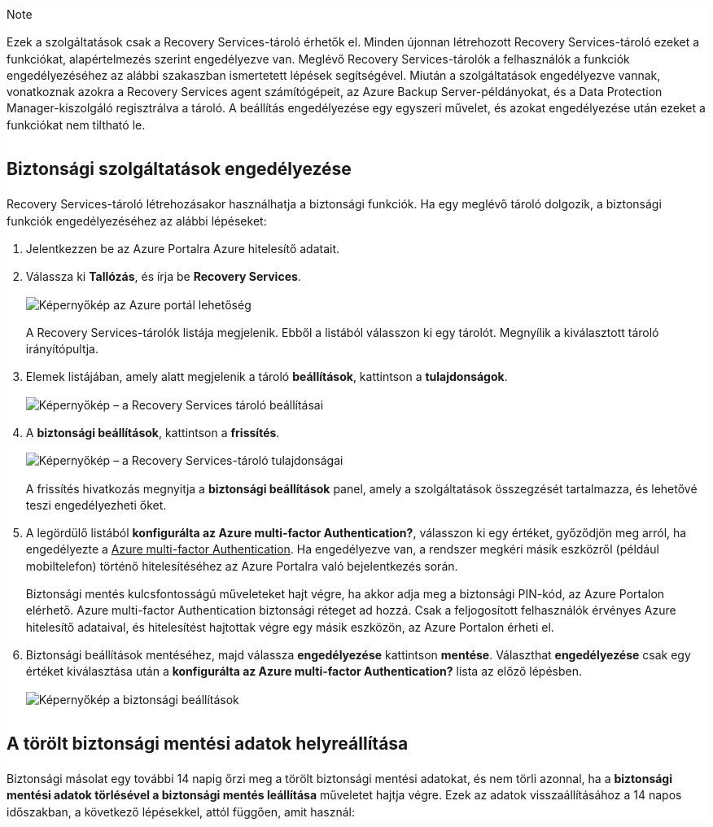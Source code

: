 
> [!NOTE]
> Ezek a szolgáltatások csak a Recovery Services-tároló érhetők el. Minden újonnan létrehozott Recovery Services-tároló ezeket a funkciókat, alapértelmezés szerint engedélyezve van. Meglévő Recovery Services-tárolók a felhasználók a funkciók engedélyezéséhez az alábbi szakaszban ismertetett lépések segítségével. Miután a szolgáltatások engedélyezve vannak, vonatkoznak azokra a Recovery Services agent számítógépeit, az Azure Backup Server-példányokat, és a Data Protection Manager-kiszolgáló regisztrálva a tároló. A beállítás engedélyezése egy egyszeri művelet, és azokat engedélyezése után ezeket a funkciókat nem tiltható le.
>

## <a name="enable-security-features"></a>Biztonsági szolgáltatások engedélyezése
Recovery Services-tároló létrehozásakor használhatja a biztonsági funkciók. Ha egy meglévő tároló dolgozik, a biztonsági funkciók engedélyezéséhez az alábbi lépéseket:

1. Jelentkezzen be az Azure Portalra Azure hitelesítő adatait.
2. Válassza ki **Tallózás**, és írja be **Recovery Services**.

    ![Képernyőkép az Azure portál lehetőség](./media/backup-azure-security-feature/browse-to-rs-vaults.png) <br/>

    A Recovery Services-tárolók listája megjelenik. Ebből a listából válasszon ki egy tárolót. Megnyílik a kiválasztott tároló irányítópultja.
3. Elemek listájában, amely alatt megjelenik a tároló **beállítások**, kattintson a **tulajdonságok**.

    ![Képernyőkép – a Recovery Services tároló beállításai](./media/backup-azure-security-feature/vault-list-properties.png)
4. A **biztonsági beállítások**, kattintson a **frissítés**.

    ![Képernyőkép – a Recovery Services-tároló tulajdonságai](./media/backup-azure-security-feature/security-settings-update.png)

    A frissítés hivatkozás megnyitja a **biztonsági beállítások** panel, amely a szolgáltatások összegzését tartalmazza, és lehetővé teszi engedélyezheti őket.
5. A legördülő listából **konfigurálta az Azure multi-factor Authentication?**, válasszon ki egy értéket, győződjön meg arról, ha engedélyezte a [Azure multi-factor Authentication](../active-directory/authentication/multi-factor-authentication.md). Ha engedélyezve van, a rendszer megkéri másik eszközről (például mobiltelefon) történő hitelesítéséhez az Azure Portalra való bejelentkezés során.

   Biztonsági mentés kulcsfontosságú műveleteket hajt végre, ha akkor adja meg a biztonsági PIN-kód, az Azure Portalon elérhető. Azure multi-factor Authentication biztonsági réteget ad hozzá. Csak a feljogosított felhasználók érvényes Azure hitelesítő adataival, és hitelesítést hajtottak végre egy másik eszközön, az Azure Portalon érheti el.
6. Biztonsági beállítások mentéséhez, majd válassza **engedélyezése** kattintson **mentése**. Választhat **engedélyezése** csak egy értéket kiválasztása után a **konfigurálta az Azure multi-factor Authentication?** lista az előző lépésben.

    ![Képernyőkép a biztonsági beállítások](./media/backup-azure-security-feature/enable-security-settings-dpm-update.png)

## <a name="recover-deleted-backup-data"></a>A törölt biztonsági mentési adatok helyreállítása
Biztonsági másolat egy további 14 napig őrzi meg a törölt biztonsági mentési adatokat, és nem törli azonnal, ha a **biztonsági mentési adatok törlésével a biztonsági mentés leállítása** műveletet hajtja végre. Ezek az adatok visszaállításához a 14 napos időszakban, a következő lépésekkel, attól függően, amit használ:
